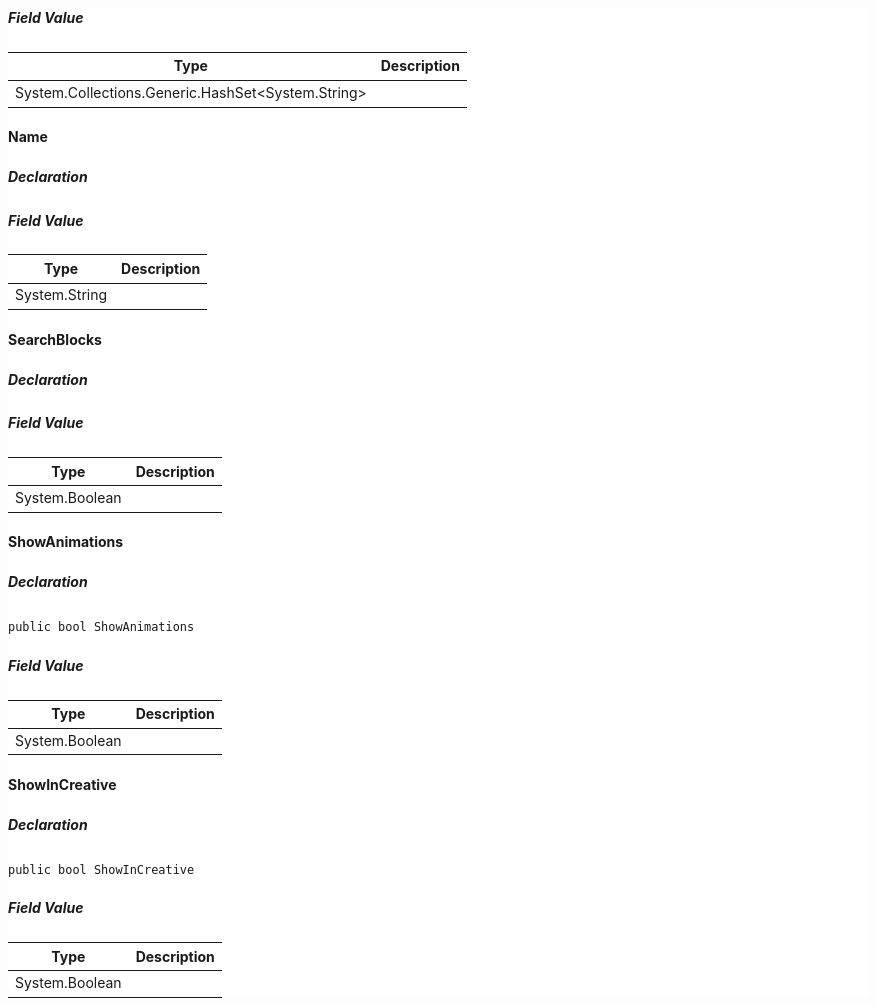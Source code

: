 ##### Field Value

| Type | Description |
| --- | --- |
| System.Collections.Generic.HashSet<System.String\> |     |

#### Name

##### Declaration

##### Field Value

| Type | Description |
| --- | --- |
| System.String |     |

#### SearchBlocks

##### Declaration

##### Field Value

| Type | Description |
| --- | --- |
| System.Boolean |     |

#### ShowAnimations

##### Declaration

```
public bool ShowAnimations
```

##### Field Value

| Type | Description |
| --- | --- |
| System.Boolean |     |

#### ShowInCreative

##### Declaration

```
public bool ShowInCreative
```

##### Field Value

| Type | Description |
| --- | --- |
| System.Boolean |     |

